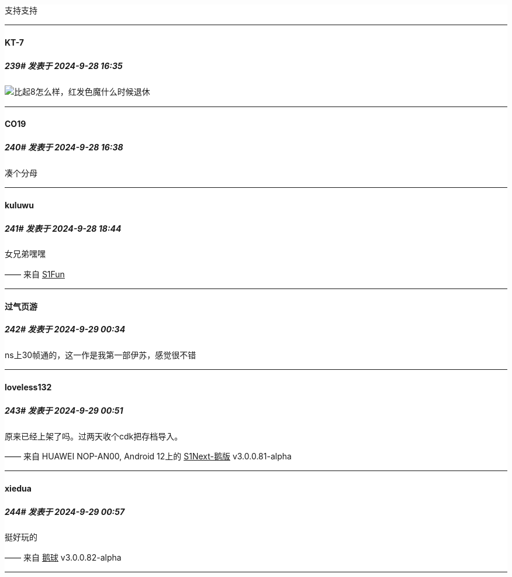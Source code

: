 支持支持


*****

####  KT-7  
##### 239#       发表于 2024-9-28 16:35

<img src="https://static.saraba1st.com/image/smiley/face2017/037.png" referrerpolicy="no-referrer">比起8怎么样，红发色魔什么时候退休

*****

####  CO19  
##### 240#       发表于 2024-9-28 16:38

凑个分母


*****

####  kuluwu  
##### 241#       发表于 2024-9-28 18:44

女兄弟嘿嘿

—— 来自 [S1Fun](https://s1fun.koalcat.com)


*****

####  过气页游  
##### 242#       发表于 2024-9-29 00:34

ns上30帧通的，这一作是我第一部伊苏，感觉很不错


*****

####  loveless132  
##### 243#       发表于 2024-9-29 00:51

原来已经上架了吗。过两天收个cdk把存档导入。

—— 来自 HUAWEI NOP-AN00, Android 12上的 [S1Next-鹅版](https://github.com/ykrank/S1-Next/releases) v3.0.0.81-alpha


*****

####  xiedua  
##### 244#       发表于 2024-9-29 00:57

挺好玩的

—— 来自 [鹅球](https://www.pgyer.com/xfPejhuq) v3.0.0.82-alpha

*****
